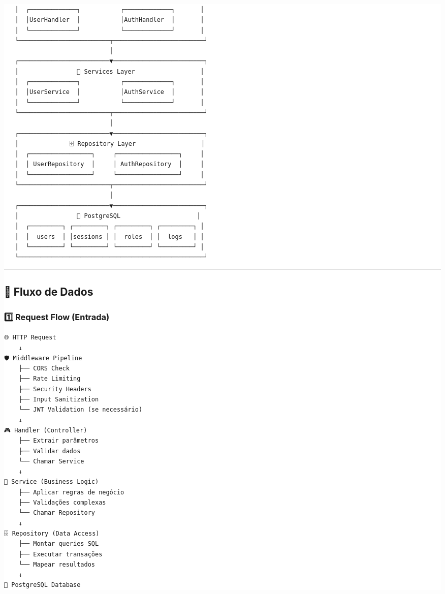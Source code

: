```
   │  ┌─────────────┐           ┌─────────────┐       │
   │  │UserHandler  │           │AuthHandler  │       │
   │  └─────────────┘           └─────────────┘       │
   └─────────────────────────┬─────────────────────────┘
                             │
   ┌─────────────────────────▼─────────────────────────┐
   │                🏪 Services Layer                  │
   │  ┌─────────────┐           ┌─────────────┐       │
   │  │UserService  │           │AuthService  │       │
   │  └─────────────┘           └─────────────┘       │
   └─────────────────────────┬─────────────────────────┘
                             │
   ┌─────────────────────────▼─────────────────────────┐
   │              🗄️ Repository Layer                  │
   │  ┌─────────────────┐     ┌─────────────────┐     │
   │  │ UserRepository  │     │ AuthRepository  │     │
   │  └─────────────────┘     └─────────────────┘     │
   └─────────────────────────┬─────────────────────────┘
                             │
   ┌─────────────────────────▼─────────────────────────┐
   │                💾 PostgreSQL                     │
   │  ┌─────────┐ ┌─────────┐ ┌─────────┐ ┌─────────┐ │
   │  │  users  │ │sessions │ │  roles  │ │  logs   │ │
   │  └─────────┘ └─────────┘ └─────────┘ └─────────┘ │
   └───────────────────────────────────────────────────┘
```

---

## 🔄 Fluxo de Dados

### 1️⃣ Request Flow (Entrada)

```
🌐 HTTP Request
    ↓
🛡️ Middleware Pipeline
    ├── CORS Check
    ├── Rate Limiting
    ├── Security Headers
    ├── Input Sanitization
    └── JWT Validation (se necessário)
    ↓
🎮 Handler (Controller)
    ├── Extrair parâmetros
    ├── Validar dados
    └── Chamar Service
    ↓
🏪 Service (Business Logic)
    ├── Aplicar regras de negócio
    ├── Validações complexas
    └── Chamar Repository
    ↓
🗄️ Repository (Data Access)
    ├── Montar queries SQL
    ├── Executar transações
    └── Mapear resultados
    ↓
💾 PostgreSQL Database
```
